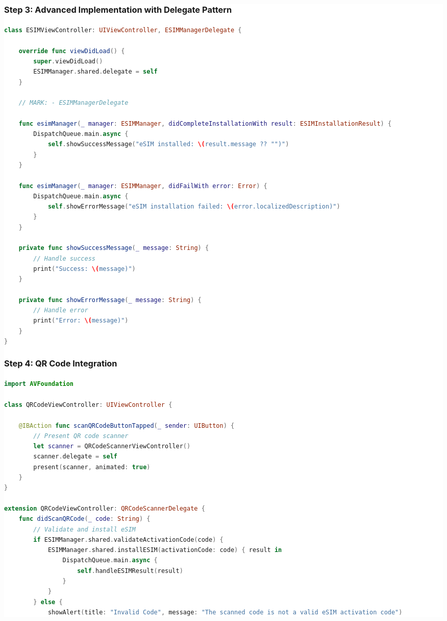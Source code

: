 ### Step 3: Advanced Implementation with Delegate Pattern

```swift
class ESIMViewController: UIViewController, ESIMManagerDelegate {
    
    override func viewDidLoad() {
        super.viewDidLoad()
        ESIMManager.shared.delegate = self
    }
    
    // MARK: - ESIMManagerDelegate
    
    func esimManager(_ manager: ESIMManager, didCompleteInstallationWith result: ESIMInstallationResult) {
        DispatchQueue.main.async {
            self.showSuccessMessage("eSIM installed: \(result.message ?? "")")
        }
    }
    
    func esimManager(_ manager: ESIMManager, didFailWith error: Error) {
        DispatchQueue.main.async {
            self.showErrorMessage("eSIM installation failed: \(error.localizedDescription)")
        }
    }
    
    private func showSuccessMessage(_ message: String) {
        // Handle success
        print("Success: \(message)")
    }
    
    private func showErrorMessage(_ message: String) {
        // Handle error
        print("Error: \(message)")
    }
}
```

### Step 4: QR Code Integration

```swift
import AVFoundation

class QRCodeViewController: UIViewController {
    
    @IBAction func scanQRCodeButtonTapped(_ sender: UIButton) {
        // Present QR code scanner
        let scanner = QRCodeScannerViewController()
        scanner.delegate = self
        present(scanner, animated: true)
    }
}

extension QRCodeViewController: QRCodeScannerDelegate {
    func didScanQRCode(_ code: String) {
        // Validate and install eSIM
        if ESIMManager.shared.validateActivationCode(code) {
            ESIMManager.shared.installESIM(activationCode: code) { result in
                DispatchQueue.main.async {
                    self.handleESIMResult(result)
                }
            }
        } else {
            showAlert(title: "Invalid Code", message: "The scanned code is not a valid eSIM activation code")
```